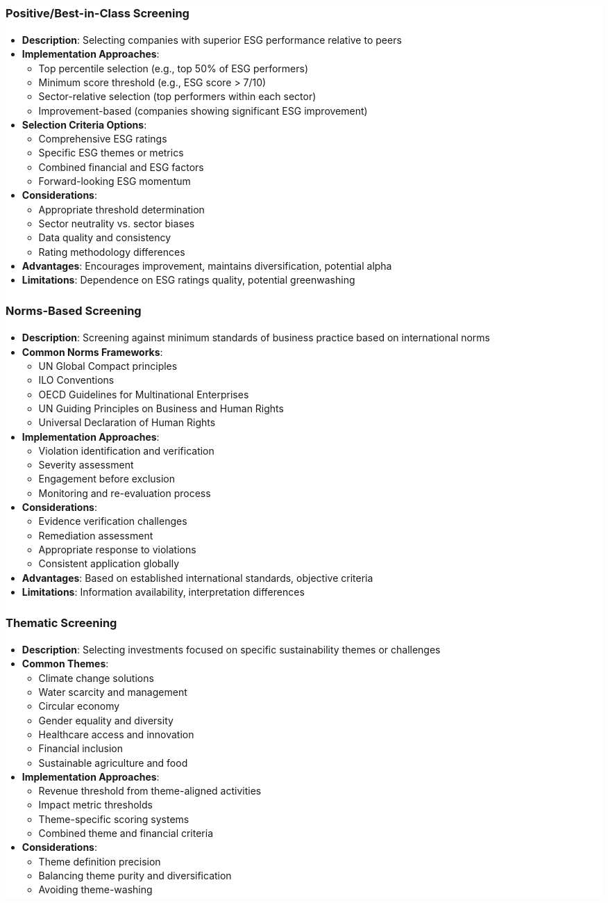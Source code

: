 ### Positive/Best-in-Class Screening

* **Description**: Selecting companies with superior ESG performance relative to peers
* **Implementation Approaches**:
  * Top percentile selection (e.g., top 50% of ESG performers)
  * Minimum score threshold (e.g., ESG score > 7/10)
  * Sector-relative selection (top performers within each sector)
  * Improvement-based (companies showing significant ESG improvement)
* **Selection Criteria Options**:
  * Comprehensive ESG ratings
  * Specific ESG themes or metrics
  * Combined financial and ESG factors
  * Forward-looking ESG momentum
* **Considerations**:
  * Appropriate threshold determination
  * Sector neutrality vs. sector biases
  * Data quality and consistency
  * Rating methodology differences
* **Advantages**: Encourages improvement, maintains diversification, potential alpha
* **Limitations**: Dependence on ESG ratings quality, potential greenwashing

### Norms-Based Screening

* **Description**: Screening against minimum standards of business practice based on international norms
* **Common Norms Frameworks**:
  * UN Global Compact principles
  * ILO Conventions
  * OECD Guidelines for Multinational Enterprises
  * UN Guiding Principles on Business and Human Rights
  * Universal Declaration of Human Rights
* **Implementation Approaches**:
  * Violation identification and verification
  * Severity assessment
  * Engagement before exclusion
  * Monitoring and re-evaluation process
* **Considerations**:
  * Evidence verification challenges
  * Remediation assessment
  * Appropriate response to violations
  * Consistent application globally
* **Advantages**: Based on established international standards, objective criteria
* **Limitations**: Information availability, interpretation differences

### Thematic Screening

* **Description**: Selecting investments focused on specific sustainability themes or challenges
* **Common Themes**:
  * Climate change solutions
  * Water scarcity and management
  * Circular economy
  * Gender equality and diversity
  * Healthcare access and innovation
  * Financial inclusion
  * Sustainable agriculture and food
* **Implementation Approaches**:
  * Revenue threshold from theme-aligned activities
  * Impact metric thresholds
  * Theme-specific scoring systems
  * Combined theme and financial criteria
* **Considerations**:
  * Theme definition precision
  * Balancing theme purity and diversification
  * Avoiding theme-washing